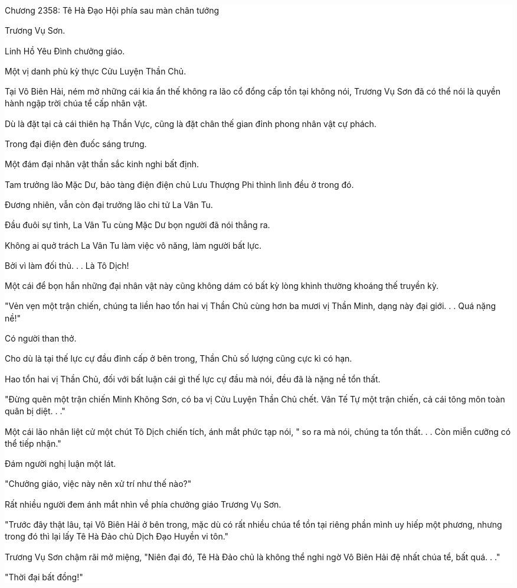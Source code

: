 




Chương 2358: Tê Hà Đạo Hội phía sau màn chân tướng


Trương Vụ Sơn.

Linh Hồ Yêu Đình chưởng giáo.

Một vị danh phù kỳ thực Cửu Luyện Thần Chủ.

Tại Vô Biên Hải, ném mở những cái kia ẩn thế không ra lão cổ đổng cấp tồn tại không nói, Trương Vụ Sơn đã có thể nói là quyền hành ngập trời chúa tể cấp nhân vật.

Dù là đặt tại cả cái thiên hạ Thần Vực, cũng là đặt chân thế gian đỉnh phong nhân vật cự phách.

Trong đại điện đèn đuốc sáng trưng.

Một đám đại nhân vật thần sắc kinh nghi bất định.

Tam trưởng lão Mặc Dư, bảo tàng điện điện chủ Lưu Thượng Phi thình lình đều ở trong đó.

Đương nhiên, vẫn còn đại trưởng lão chi tử La Vân Tu.

Đầu đuôi sự tình, La Vân Tu cùng Mặc Dư bọn người đã nói thẳng ra.

Không ai quở trách La Vân Tu làm việc vô năng, làm người bất lực.

Bởi vì làm đối thủ. . . Là Tô Dịch!

Một cái để bọn hắn những đại nhân vật này cũng không dám có bất kỳ lòng khinh thường khoáng thế truyền kỳ.

"Vẻn vẹn một trận chiến, chúng ta liền hao tổn hai vị Thần Chủ cùng hơn ba mươi vị Thần Minh, dạng này đại giới. . . Quá nặng nề!"

Có người than thở.

Cho dù là tại thế lực cự đầu đỉnh cấp ở bên trong, Thần Chủ số lượng cũng cực kì có hạn.

Hao tổn hai vị Thần Chủ, đối với bất luận cái gì thế lực cự đầu mà nói, đều đã là nặng nề tổn thất.

"Đừng quên một trận chiến Minh Không Sơn, có ba vị Cửu Luyện Thần Chủ chết. Vân Tế Tự một trận chiến, cả cái tông môn toàn quân bị diệt. . ."

Một cái lão nhân liệt cử một chút Tô Dịch chiến tích, ánh mắt phức tạp nói, " so ra mà nói, chúng ta tổn thất. . . Còn miễn cưỡng có thể tiếp nhận."

Đám người nghị luận một lát.

"Chưởng giáo, việc này nên xử trí như thế nào?"

Rất nhiều người đem ánh mắt nhìn về phía chưởng giáo Trương Vụ Sơn.

"Trước đây thật lâu, tại Vô Biên Hải ở bên trong, mặc dù có rất nhiều chúa tể tồn tại riêng phần mình uy hiếp một phương, nhưng trong đó thì lại lấy Tê Hà Đảo chủ Dịch Đạo Huyền vi tôn."

Trương Vụ Sơn chậm rãi mở miệng, "Niên đại đó, Tê Hà Đảo chủ là không thể nghi ngờ Vô Biên Hải đệ nhất chúa tể, bất quá. . ."

"Thời đại bất đồng!"
